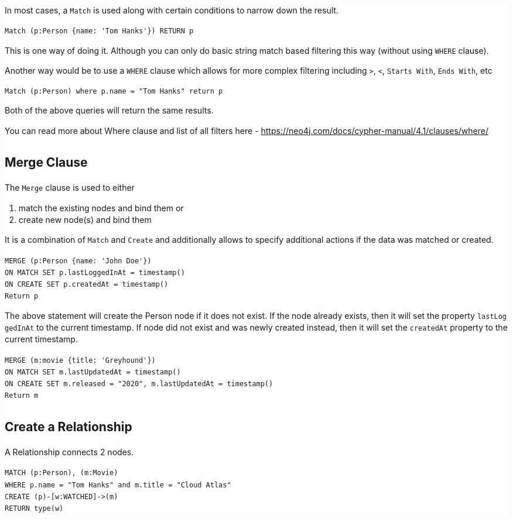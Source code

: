 In most cases, a `Match` is used along with certain conditions to narrow down the result.

```cypher
Match (p:Person {name: 'Tom Hanks'}) RETURN p
```

This is one way of doing it. Although you can only do basic string match based filtering this way (without using `WHERE` clause).

Another way would be to use a `WHERE` clause which allows for more complex filtering including `>`, `<`, `Starts With`, `Ends With`, etc

```cypher
Match (p:Person) where p.name = "Tom Hanks" return p
```

Both of the above queries will return the same results.

You can read more about Where clause and list of all filters here - https://neo4j.com/docs/cypher-manual/4.1/clauses/where/

## Merge Clause

The `Merge` clause is used to either

1. match the existing nodes and bind them or
2. create new node(s) and bind them

It is a combination of `Match` and `Create` and additionally allows to specify additional actions if the data was matched or created.

```cypher
MERGE (p:Person {name: 'John Doe'})
ON MATCH SET p.lastLoggedInAt = timestamp()
ON CREATE SET p.createdAt = timestamp()
Return p
```

The above statement will create the Person node if it does not exist. If the node already exists, then it will set the property `lastLoggedInAt` to the current timestamp. If node did not exist and was newly created instead, then it will set the `createdAt` property to the current timestamp.

```cypher
MERGE (m:movie {title: 'Greyhound'})
ON MATCH SET m.lastUpdatedAt = timestamp()
ON CREATE SET m.released = "2020", m.lastUpdatedAt = timestamp()
Return m
```

## Create a Relationship

A Relationship connects 2 nodes.

```cypher
MATCH (p:Person), (m:Movie)
WHERE p.name = "Tom Hanks" and m.title = "Cloud Atlas"
CREATE (p)-[w:WATCHED]->(m)
RETURN type(w)
```
